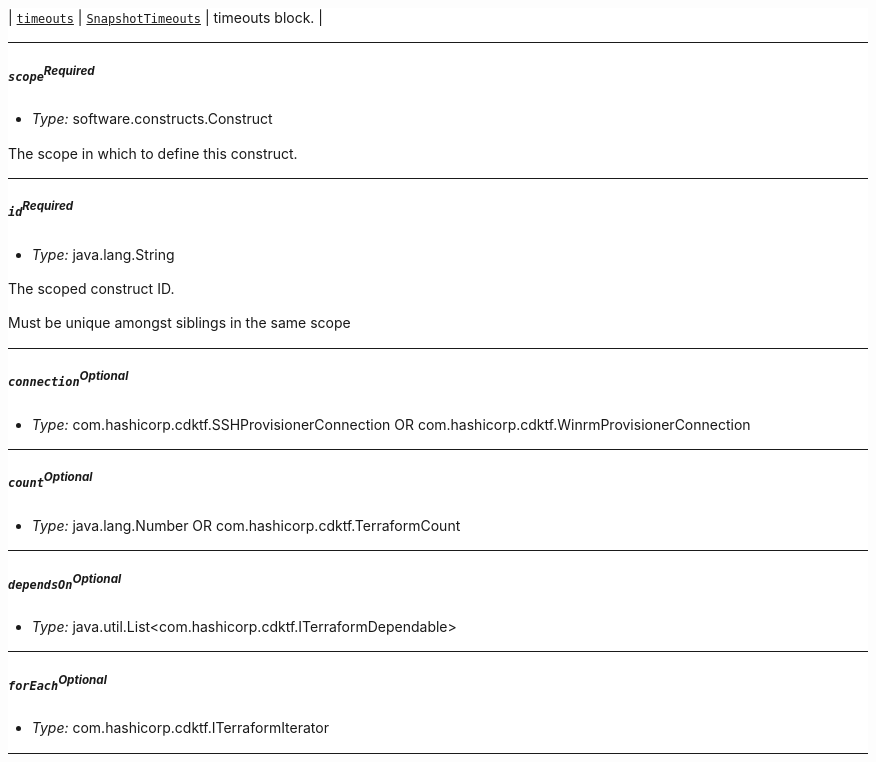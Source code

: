 | <code><a href="#@cdktf/provider-ionoscloud.snapshot.Snapshot.Initializer.parameter.timeouts">timeouts</a></code> | <code><a href="#@cdktf/provider-ionoscloud.snapshot.SnapshotTimeouts">SnapshotTimeouts</a></code> | timeouts block. |

---

##### `scope`<sup>Required</sup> <a name="scope" id="@cdktf/provider-ionoscloud.snapshot.Snapshot.Initializer.parameter.scope"></a>

- *Type:* software.constructs.Construct

The scope in which to define this construct.

---

##### `id`<sup>Required</sup> <a name="id" id="@cdktf/provider-ionoscloud.snapshot.Snapshot.Initializer.parameter.id"></a>

- *Type:* java.lang.String

The scoped construct ID.

Must be unique amongst siblings in the same scope

---

##### `connection`<sup>Optional</sup> <a name="connection" id="@cdktf/provider-ionoscloud.snapshot.Snapshot.Initializer.parameter.connection"></a>

- *Type:* com.hashicorp.cdktf.SSHProvisionerConnection OR com.hashicorp.cdktf.WinrmProvisionerConnection

---

##### `count`<sup>Optional</sup> <a name="count" id="@cdktf/provider-ionoscloud.snapshot.Snapshot.Initializer.parameter.count"></a>

- *Type:* java.lang.Number OR com.hashicorp.cdktf.TerraformCount

---

##### `dependsOn`<sup>Optional</sup> <a name="dependsOn" id="@cdktf/provider-ionoscloud.snapshot.Snapshot.Initializer.parameter.dependsOn"></a>

- *Type:* java.util.List<com.hashicorp.cdktf.ITerraformDependable>

---

##### `forEach`<sup>Optional</sup> <a name="forEach" id="@cdktf/provider-ionoscloud.snapshot.Snapshot.Initializer.parameter.forEach"></a>

- *Type:* com.hashicorp.cdktf.ITerraformIterator

---